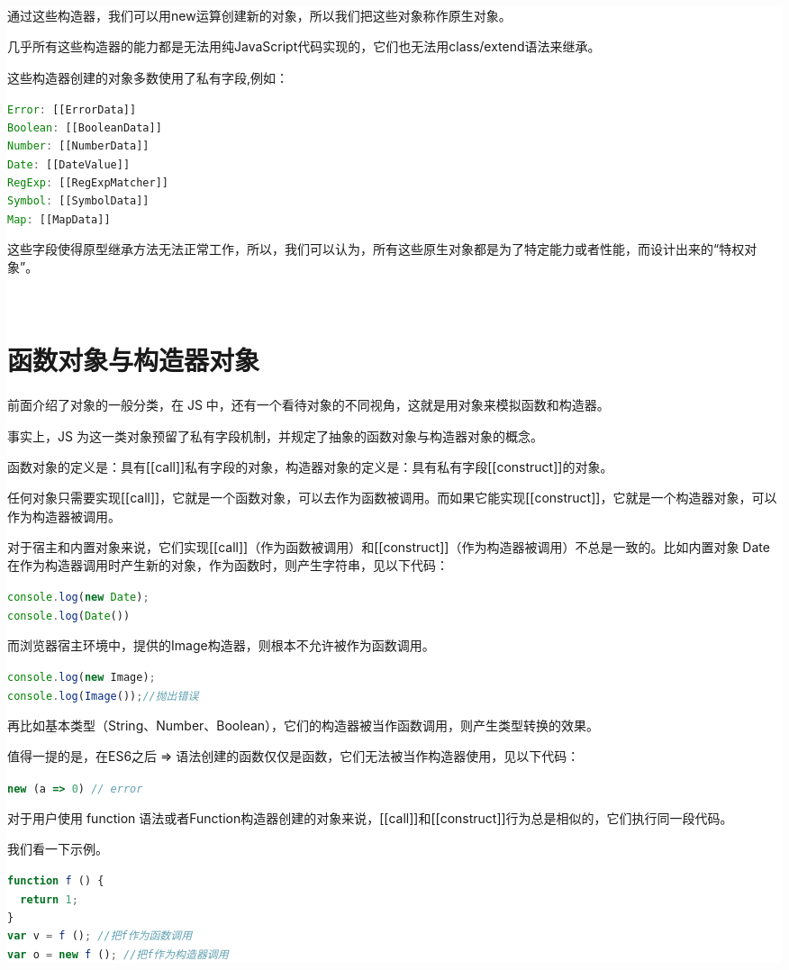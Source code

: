 通过这些构造器，我们可以用new运算创建新的对象，所以我们把这些对象称作原生对象。

几乎所有这些构造器的能力都是无法用纯JavaScript代码实现的，它们也无法用class/extend语法来继承。

这些构造器创建的对象多数使用了私有字段,例如：

```js
Error: [[ErrorData]]
Boolean: [[BooleanData]]
Number: [[NumberData]]
Date: [[DateValue]]
RegExp: [[RegExpMatcher]]
Symbol: [[SymbolData]]
Map: [[MapData]]
```

这些字段使得原型继承方法无法正常工作，所以，我们可以认为，所有这些原生对象都是为了特定能力或者性能，而设计出来的“特权对象”。

<br/>

# 函数对象与构造器对象

前面介绍了对象的一般分类，在 JS 中，还有一个看待对象的不同视角，这就是用对象来模拟函数和构造器。

事实上，JS 为这一类对象预留了私有字段机制，并规定了抽象的函数对象与构造器对象的概念。

函数对象的定义是：具有[[call]]私有字段的对象，构造器对象的定义是：具有私有字段[[construct]]的对象。

任何对象只需要实现[[call]]，它就是一个函数对象，可以去作为函数被调用。而如果它能实现[[construct]]，它就是一个构造器对象，可以作为构造器被调用。

对于宿主和内置对象来说，它们实现[[call]]（作为函数被调用）和[[construct]]（作为构造器被调用）不总是一致的。比如内置对象 Date 在作为构造器调用时产生新的对象，作为函数时，则产生字符串，见以下代码：

```js
console.log(new Date); 
console.log(Date())
```

而浏览器宿主环境中，提供的Image构造器，则根本不允许被作为函数调用。

```js
console.log(new Image);
console.log(Image());//抛出错误
```

再比如基本类型（String、Number、Boolean），它们的构造器被当作函数调用，则产生类型转换的效果。

值得一提的是，在ES6之后 => 语法创建的函数仅仅是函数，它们无法被当作构造器使用，见以下代码：

```js
new (a => 0) // error
```

对于用户使用 function 语法或者Function构造器创建的对象来说，[[call]]和[[construct]]行为总是相似的，它们执行同一段代码。

我们看一下示例。

```js
function f () {
  return 1;
}
var v = f (); //把f作为函数调用
var o = new f (); //把f作为构造器调用
```
